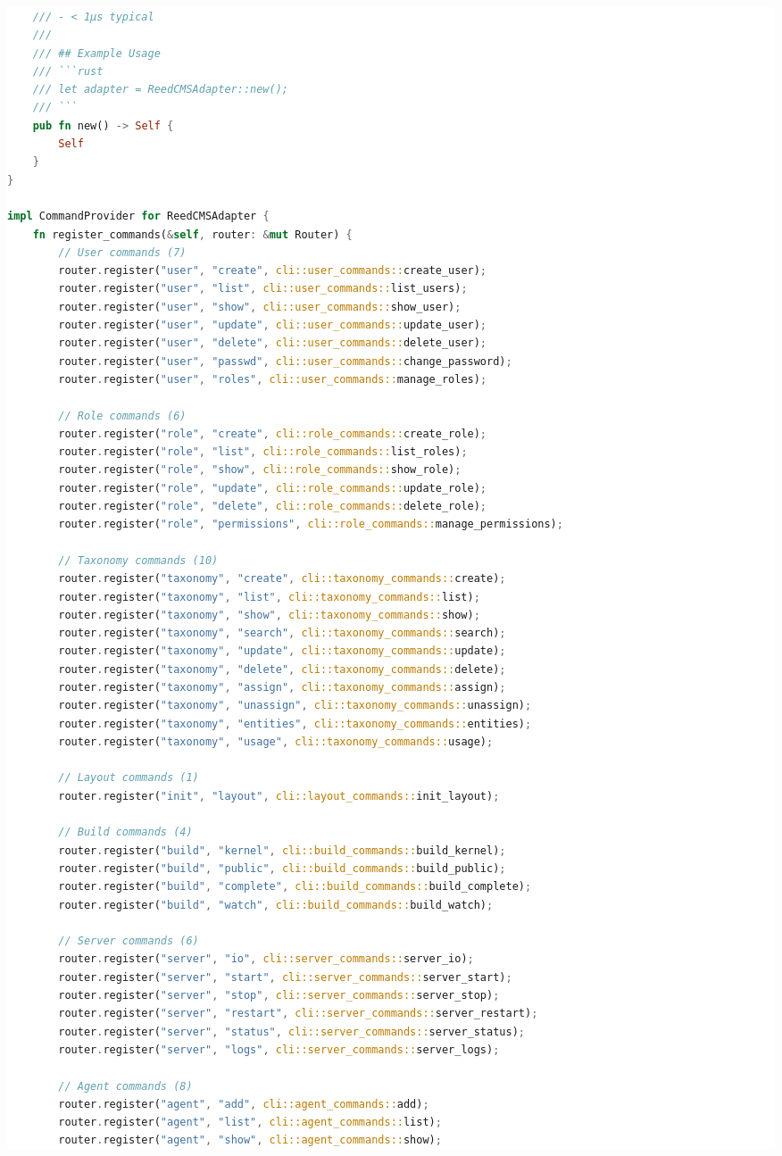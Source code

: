 ```rust
    /// - < 1μs typical
    ///
    /// ## Example Usage
    /// ```rust
    /// let adapter = ReedCMSAdapter::new();
    /// ```
    pub fn new() -> Self {
        Self
    }
}

impl CommandProvider for ReedCMSAdapter {
    fn register_commands(&self, router: &mut Router) {
        // User commands (7)
        router.register("user", "create", cli::user_commands::create_user);
        router.register("user", "list", cli::user_commands::list_users);
        router.register("user", "show", cli::user_commands::show_user);
        router.register("user", "update", cli::user_commands::update_user);
        router.register("user", "delete", cli::user_commands::delete_user);
        router.register("user", "passwd", cli::user_commands::change_password);
        router.register("user", "roles", cli::user_commands::manage_roles);
        
        // Role commands (6)
        router.register("role", "create", cli::role_commands::create_role);
        router.register("role", "list", cli::role_commands::list_roles);
        router.register("role", "show", cli::role_commands::show_role);
        router.register("role", "update", cli::role_commands::update_role);
        router.register("role", "delete", cli::role_commands::delete_role);
        router.register("role", "permissions", cli::role_commands::manage_permissions);
        
        // Taxonomy commands (10)
        router.register("taxonomy", "create", cli::taxonomy_commands::create);
        router.register("taxonomy", "list", cli::taxonomy_commands::list);
        router.register("taxonomy", "show", cli::taxonomy_commands::show);
        router.register("taxonomy", "search", cli::taxonomy_commands::search);
        router.register("taxonomy", "update", cli::taxonomy_commands::update);
        router.register("taxonomy", "delete", cli::taxonomy_commands::delete);
        router.register("taxonomy", "assign", cli::taxonomy_commands::assign);
        router.register("taxonomy", "unassign", cli::taxonomy_commands::unassign);
        router.register("taxonomy", "entities", cli::taxonomy_commands::entities);
        router.register("taxonomy", "usage", cli::taxonomy_commands::usage);
        
        // Layout commands (1)
        router.register("init", "layout", cli::layout_commands::init_layout);
        
        // Build commands (4)
        router.register("build", "kernel", cli::build_commands::build_kernel);
        router.register("build", "public", cli::build_commands::build_public);
        router.register("build", "complete", cli::build_commands::build_complete);
        router.register("build", "watch", cli::build_commands::build_watch);
        
        // Server commands (6)
        router.register("server", "io", cli::server_commands::server_io);
        router.register("server", "start", cli::server_commands::server_start);
        router.register("server", "stop", cli::server_commands::server_stop);
        router.register("server", "restart", cli::server_commands::server_restart);
        router.register("server", "status", cli::server_commands::server_status);
        router.register("server", "logs", cli::server_commands::server_logs);
        
        // Agent commands (8)
        router.register("agent", "add", cli::agent_commands::add);
        router.register("agent", "list", cli::agent_commands::list);
        router.register("agent", "show", cli::agent_commands::show);
```